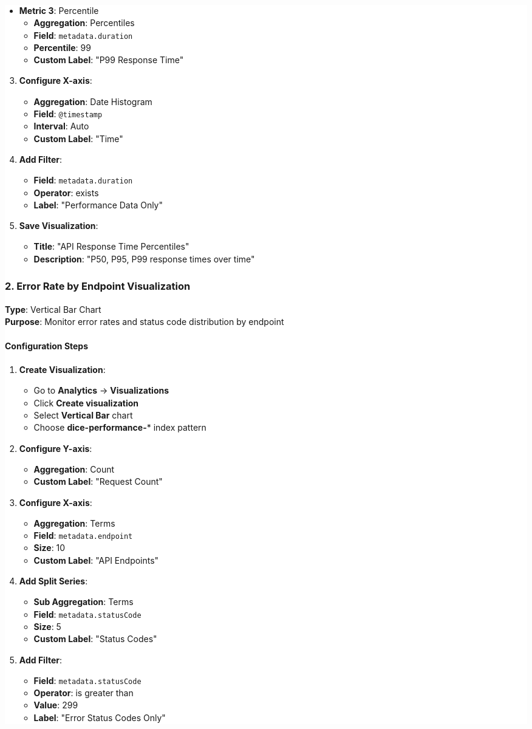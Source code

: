    - **Metric 3**: Percentile
     - **Aggregation**: Percentiles
     - **Field**: `metadata.duration`
     - **Percentile**: 99
     - **Custom Label**: "P99 Response Time"

3. **Configure X-axis**:
   - **Aggregation**: Date Histogram
   - **Field**: `@timestamp`
   - **Interval**: Auto
   - **Custom Label**: "Time"

4. **Add Filter**:
   - **Field**: `metadata.duration`
   - **Operator**: exists
   - **Label**: "Performance Data Only"

5. **Save Visualization**:
   - **Title**: "API Response Time Percentiles"
   - **Description**: "P50, P95, P99 response times over time"

### **2. Error Rate by Endpoint Visualization**

**Type**: Vertical Bar Chart  
**Purpose**: Monitor error rates and status code distribution by endpoint

#### **Configuration Steps**

1. **Create Visualization**:
   - Go to **Analytics** → **Visualizations**
   - Click **Create visualization**
   - Select **Vertical Bar** chart
   - Choose **dice-performance-*** index pattern

2. **Configure Y-axis**:
   - **Aggregation**: Count
   - **Custom Label**: "Request Count"

3. **Configure X-axis**:
   - **Aggregation**: Terms
   - **Field**: `metadata.endpoint`
   - **Size**: 10
   - **Custom Label**: "API Endpoints"

4. **Add Split Series**:
   - **Sub Aggregation**: Terms
   - **Field**: `metadata.statusCode`
   - **Size**: 5
   - **Custom Label**: "Status Codes"

5. **Add Filter**:
   - **Field**: `metadata.statusCode`
   - **Operator**: is greater than
   - **Value**: 299
   - **Label**: "Error Status Codes Only"
